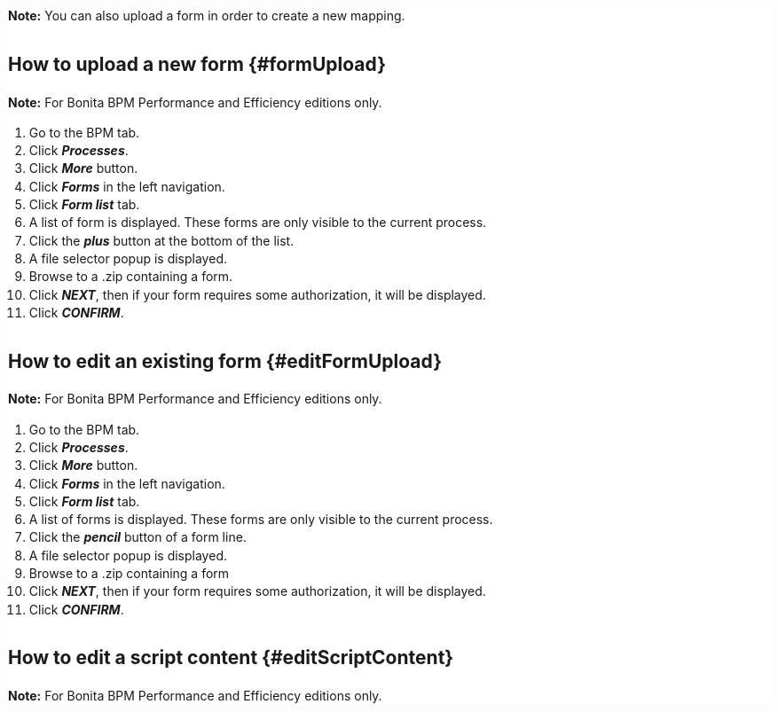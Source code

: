 <div class="alert alert-info">

<span class="glyphicon glyphicon-info-sign"></span> **Note:** You can also upload a form in order to create a new mapping.

</div>

How to upload a new form {#formUpload}
------------------------

<div class="alert alert-info">

<span class="glyphicon glyphicon-info-sign"></span> **Note:** For Bonita BPM Performance and Efficiency editions only.

</div>

1.  Go to the BPM tab.
2.  Click ***Processes***.
3.  Click ***More*** button.
4.  Click ***Forms*** in the left navigation.
5.  Click ***Form list*** tab.
6.  A list of form is displayed. These forms are only visible to the current process.
7.  Click the ***plus*** button at the bottom of the list.
8.  A file selector popup is displayed.
9.  Browse to a .zip containing a form.
10. Click ***NEXT***, then if your form requires some authorization, it will be displayed.
11. Click ***CONFIRM***.

How to edit an existing form {#editFormUpload}
----------------------------

<div class="alert alert-info">

<span class="glyphicon glyphicon-info-sign"></span> **Note:** For Bonita BPM Performance and Efficiency editions only.

</div>

1.  Go to the BPM tab.
2.  Click ***Processes***.
3.  Click ***More*** button.
4.  Click ***Forms*** in the left navigation.
5.  Click ***Form list*** tab.
6.  A list of forms is displayed. These forms are only visible to the current process.
7.  Click the ***pencil*** button of a form line.
8.  A file selector popup is displayed.
9.  Browse to a .zip containing a form
10. Click ***NEXT***, then if your form requires some authorization, it will be displayed.
11. Click ***CONFIRM***.

How to edit a script content {#editScriptContent}
----------------------------

<div class="alert alert-info">

<span class="glyphicon glyphicon-info-sign"></span> **Note:** For Bonita BPM Performance and Efficiency editions only.
